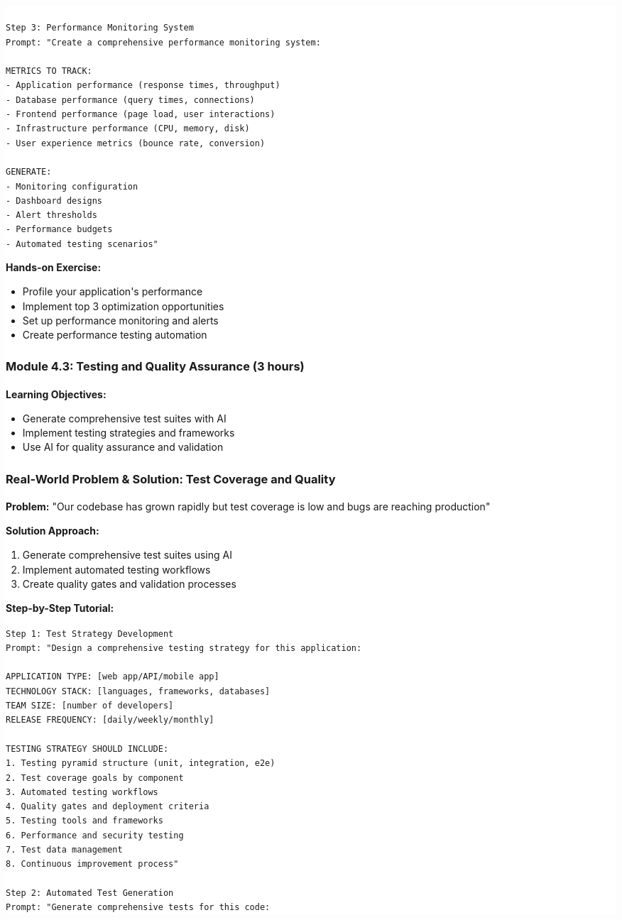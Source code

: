 ```

Step 3: Performance Monitoring System
Prompt: "Create a comprehensive performance monitoring system:

METRICS TO TRACK:
- Application performance (response times, throughput)
- Database performance (query times, connections)
- Frontend performance (page load, user interactions)
- Infrastructure performance (CPU, memory, disk)
- User experience metrics (bounce rate, conversion)

GENERATE:
- Monitoring configuration
- Dashboard designs
- Alert thresholds
- Performance budgets
- Automated testing scenarios"
```

**Hands-on Exercise:**
- Profile your application's performance
- Implement top 3 optimization opportunities
- Set up performance monitoring and alerts
- Create performance testing automation

### Module 4.3: Testing and Quality Assurance (3 hours)
**Learning Objectives:**
- Generate comprehensive test suites with AI
- Implement testing strategies and frameworks
- Use AI for quality assurance and validation

### Real-World Problem & Solution: Test Coverage and Quality
**Problem:** "Our codebase has grown rapidly but test coverage is low and bugs are reaching production"

**Solution Approach:**
1. Generate comprehensive test suites using AI
2. Implement automated testing workflows
3. Create quality gates and validation processes

**Step-by-Step Tutorial:**
```
Step 1: Test Strategy Development
Prompt: "Design a comprehensive testing strategy for this application:

APPLICATION TYPE: [web app/API/mobile app]
TECHNOLOGY STACK: [languages, frameworks, databases]
TEAM SIZE: [number of developers]
RELEASE FREQUENCY: [daily/weekly/monthly]

TESTING STRATEGY SHOULD INCLUDE:
1. Testing pyramid structure (unit, integration, e2e)
2. Test coverage goals by component
3. Automated testing workflows
4. Quality gates and deployment criteria
5. Testing tools and frameworks
6. Performance and security testing
7. Test data management
8. Continuous improvement process"

Step 2: Automated Test Generation
Prompt: "Generate comprehensive tests for this code:

```